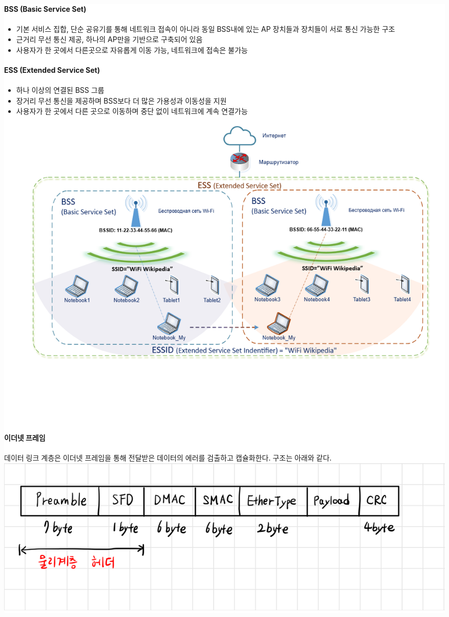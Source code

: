 #### BSS (Basic Service Set)
  - 기본 서비스 집합, 단순 공유기를 통해 네트워크 접속이 아니라 동일 BSS내에 있는 AP 장치들과 장치들이 서로 통신 가능한 구조
  - 근거리 무선 통신 제공, 하나의 AP만을 기반으로 구축되어 있음
  - 사용자가 한 곳에서 다른곳으로 자유롭게 이동 가능, 네트워크에 접속은 불가능
  
#### ESS (Extended Service Set)
- 하나 이상의 연결된 BSS 그룹
- 장거리 무선 통신을 제공하며 BSS보다 더 많은 가용성과 이동성을 지원
- 사용자가 한 곳에서 다른 곳으로 이동하며 중단 없이 네트워크에 계속 연결가능
![](/assets/posts/d45561a6c89407a11af8d25f9a4f354b8e228d63a31be60db7705150eed93b64.png)

#### 이더넷 프레임
데이터 링크 계층은 이더넷 프레임을 통해 전달받은 데이터의 에러를 검출하고 캡슐화한다. 구조는 아래와 같다.
![](/assets/posts/f33e954531c497b406aa93e5ebb5142df0c9cb7008f062dbe606d330087b2516.png)
